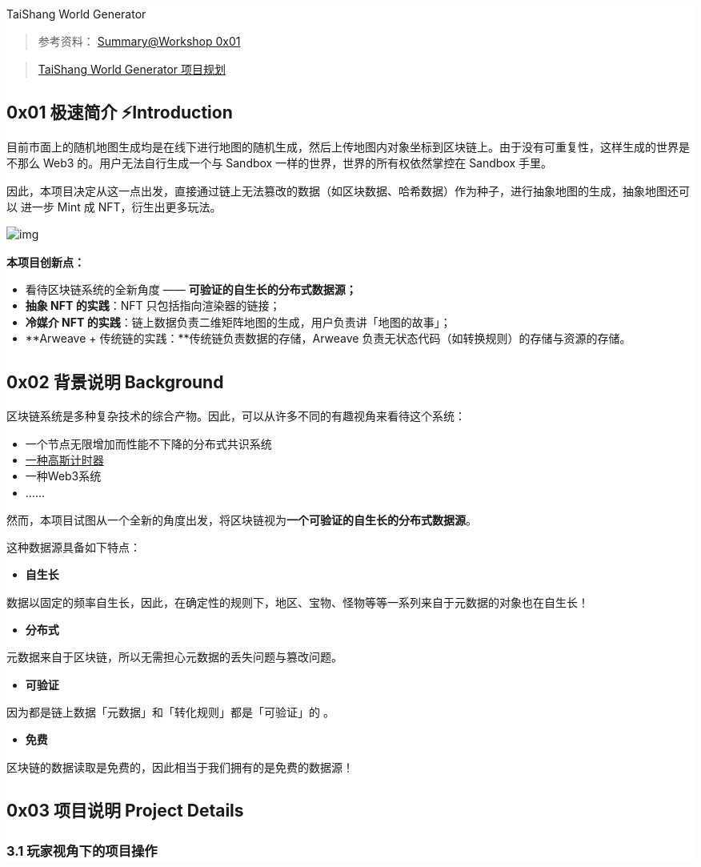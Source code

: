 TaiShang World Generator

> 参考资料： [Summary@Workshop 0x01](https://r8jmm3f9xe.feishu.cn/docs/doccnuxwDeRookA651S1XX4QWXg?from=from) 

> [TaiShang World Generator 项目规划](https://r8jmm3f9xe.feishu.cn/docs/doccnDBQPDwux6bGMcEF9YRJRpe?from=from) 

## 0x01 极速简介 ⚡️Introduction

目前市面上的随机地图生成均是在线下进行地图的随机生成，然后上传地图内对象坐标到区块链上。由于没有可重复性，这样生成的世界是不那么 Web3 的。用户无法自行生成一个与 Sandbox 一样的世界，世界的所有权依然掌控在 Sandbox 手里。

因此，本项目决定从这一点出发，直接通过链上无法篡改的数据（如区块数据、哈希数据）作为种子，进行抽象地图的生成，抽象地图还可以 进一步 Mint 成 NFT，衍生出更多玩法。

![img](https://tva1.sinaimg.cn/large/008i3skNgy1gy6o5maasaj31hc0p2gq4.jpg)

**本项目创新点：**

- 看待区块链系统的全新角度 —— **可验证的自生长的分布式数据源；**
- **抽象 NFT 的实践**：NFT 只包括指向渲染器的链接；
- **冷媒介 NFT 的实践**：链上数据负责二维矩阵地图的生成，用户负责讲「地图的故事」；
- **Arweave + 传统链的实践：**传统链负责数据的存储，Arweave 负责无状态代码（如转换规则）的存储与资源的存储。

## 0x02 背景说明 Background

区块链系统是多种复杂技术的综合产物。因此，可以从许多不同的有趣视角来看待这个系统：

- 一个节点无限增加而性能不下降的分布式共识系统
- [一种高斯计时器](https://mp.weixin.qq.com/s/REZs6PqlY4WdUJXuBVMnbw)
- 一种Web3系统
- ……

然而，本项目试图从一个全新的角度出发，将区块链视为**一个可验证的自生长的分布式数据源**。

这种数据源具备如下特点：

- **自生长**

数据以固定的频率自生长，因此，在确定性的规则下，地区、宝物、怪物等等一系列来自于元数据的对象也在自生长！

- **分布式**

元数据来自于区块链，所以无需担心元数据的丢失问题与篡改问题。

- **可验证**

因为都是链上数据「元数据」和「转化规则」都是「可验证」的 。

- **免费**

区块链的数据读取是免费的，因此相当于我们拥有的是免费的数据源！

##  0x03 项目说明 Project Details

### 3.1 玩家视角下的项目操作
